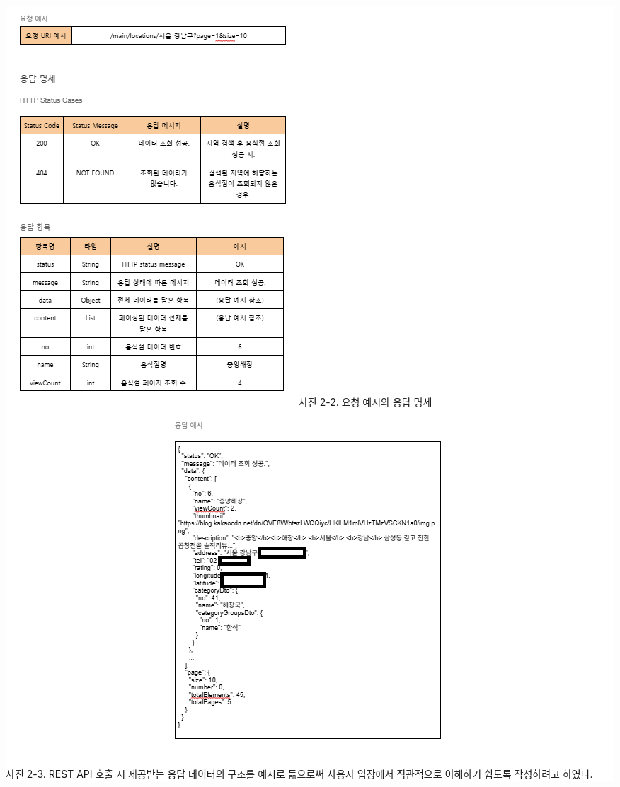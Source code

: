 <img src="/images/2025-01-10/team-project-forklog-%ED%8C%80%ED%94%84%EB%A1%9C%EC%A0%9D%ED%8A%B8%20%EC%8B%9C%EC%9E%91%20-%20%EB%90%98%EB%8F%8C%EC%95%84%EB%B3%B4%EB%A9%B0/6.png" alt="image">
</div>
사진 2-2. 요청 예시와 응답 명세

<div style="text-align:center; margin:1em;">
<img src="/images/2025-01-10/team-project-forklog-%ED%8C%80%ED%94%84%EB%A1%9C%EC%A0%9D%ED%8A%B8%20%EC%8B%9C%EC%9E%91%20-%20%EB%90%98%EB%8F%8C%EC%95%84%EB%B3%B4%EB%A9%B0/7.png" alt="image">
</div>
사진 2-3. REST API 호출 시 제공받는 응답 데이터의 구조를 예시로 듦으로써 사용자 입장에서 직관적으로 이해하기 쉽도록 작성하려고 하였다. 
